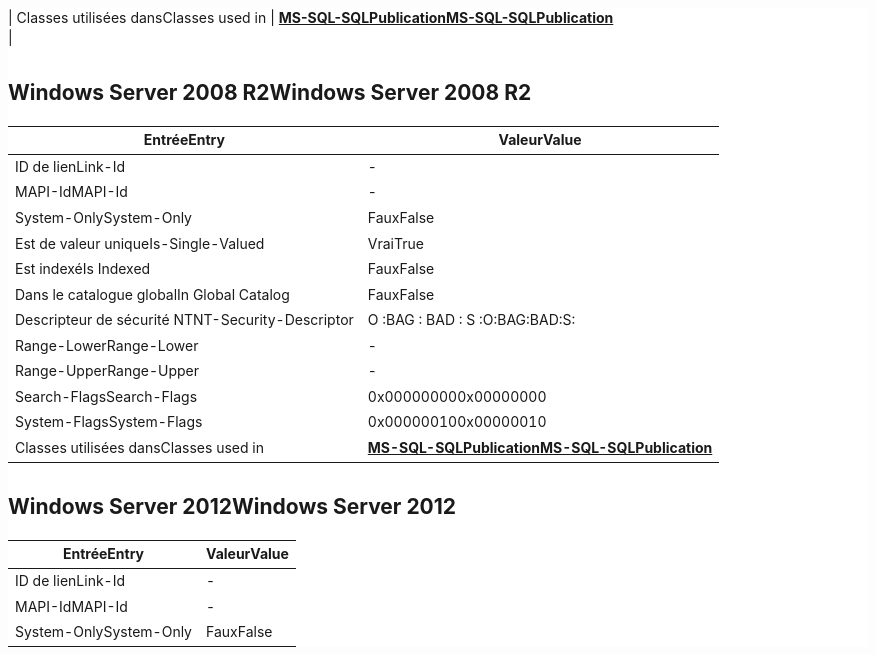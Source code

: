 | <span data-ttu-id="b71a6-224">Classes utilisées dans</span><span class="sxs-lookup"><span data-stu-id="b71a6-224">Classes used in</span></span>        | [<span data-ttu-id="b71a6-225">**MS-SQL-SQLPublication**</span><span class="sxs-lookup"><span data-stu-id="b71a6-225">**MS-SQL-SQLPublication**</span></span>](c-ms-sql-sqlpublication.md)<br/> |



## <a name="windows-server-2008-r2"></a><span data-ttu-id="b71a6-226">Windows Server 2008 R2</span><span class="sxs-lookup"><span data-stu-id="b71a6-226">Windows Server 2008 R2</span></span>



| <span data-ttu-id="b71a6-227">Entrée</span><span class="sxs-lookup"><span data-stu-id="b71a6-227">Entry</span></span> | <span data-ttu-id="b71a6-228">Valeur</span><span class="sxs-lookup"><span data-stu-id="b71a6-228">Value</span></span> |
|------------------------|---------------------------------------------------------------------|
| <span data-ttu-id="b71a6-229">ID de lien</span><span class="sxs-lookup"><span data-stu-id="b71a6-229">Link-Id</span></span>                | \-                                                                  |
| <span data-ttu-id="b71a6-230">MAPI-Id</span><span class="sxs-lookup"><span data-stu-id="b71a6-230">MAPI-Id</span></span>                | \-                                                                  |
| <span data-ttu-id="b71a6-231">System-Only</span><span class="sxs-lookup"><span data-stu-id="b71a6-231">System-Only</span></span>            | <span data-ttu-id="b71a6-232">Faux</span><span class="sxs-lookup"><span data-stu-id="b71a6-232">False</span></span>                                                               |
| <span data-ttu-id="b71a6-233">Est de valeur unique</span><span class="sxs-lookup"><span data-stu-id="b71a6-233">Is-Single-Valued</span></span>       | <span data-ttu-id="b71a6-234">Vrai</span><span class="sxs-lookup"><span data-stu-id="b71a6-234">True</span></span>                                                                |
| <span data-ttu-id="b71a6-235">Est indexé</span><span class="sxs-lookup"><span data-stu-id="b71a6-235">Is Indexed</span></span>             | <span data-ttu-id="b71a6-236">Faux</span><span class="sxs-lookup"><span data-stu-id="b71a6-236">False</span></span>                                                               |
| <span data-ttu-id="b71a6-237">Dans le catalogue global</span><span class="sxs-lookup"><span data-stu-id="b71a6-237">In Global Catalog</span></span>      | <span data-ttu-id="b71a6-238">Faux</span><span class="sxs-lookup"><span data-stu-id="b71a6-238">False</span></span>                                                               |
| <span data-ttu-id="b71a6-239">Descripteur de sécurité NT</span><span class="sxs-lookup"><span data-stu-id="b71a6-239">NT-Security-Descriptor</span></span> | <span data-ttu-id="b71a6-240">O :BAG : BAD : S :</span><span class="sxs-lookup"><span data-stu-id="b71a6-240">O:BAG:BAD:S:</span></span>                                                        |
| <span data-ttu-id="b71a6-241">Range-Lower</span><span class="sxs-lookup"><span data-stu-id="b71a6-241">Range-Lower</span></span>            | \-                                                                  |
| <span data-ttu-id="b71a6-242">Range-Upper</span><span class="sxs-lookup"><span data-stu-id="b71a6-242">Range-Upper</span></span>            | \-                                                                  |
| <span data-ttu-id="b71a6-243">Search-Flags</span><span class="sxs-lookup"><span data-stu-id="b71a6-243">Search-Flags</span></span>           | <span data-ttu-id="b71a6-244">0x00000000</span><span class="sxs-lookup"><span data-stu-id="b71a6-244">0x00000000</span></span>                                                          |
| <span data-ttu-id="b71a6-245">System-Flags</span><span class="sxs-lookup"><span data-stu-id="b71a6-245">System-Flags</span></span>           | <span data-ttu-id="b71a6-246">0x00000010</span><span class="sxs-lookup"><span data-stu-id="b71a6-246">0x00000010</span></span>                                                          |
| <span data-ttu-id="b71a6-247">Classes utilisées dans</span><span class="sxs-lookup"><span data-stu-id="b71a6-247">Classes used in</span></span>        | [<span data-ttu-id="b71a6-248">**MS-SQL-SQLPublication**</span><span class="sxs-lookup"><span data-stu-id="b71a6-248">**MS-SQL-SQLPublication**</span></span>](c-ms-sql-sqlpublication.md)<br/> |



## <a name="windows-server-2012"></a><span data-ttu-id="b71a6-249">Windows Server 2012</span><span class="sxs-lookup"><span data-stu-id="b71a6-249">Windows Server 2012</span></span>



| <span data-ttu-id="b71a6-250">Entrée</span><span class="sxs-lookup"><span data-stu-id="b71a6-250">Entry</span></span> | <span data-ttu-id="b71a6-251">Valeur</span><span class="sxs-lookup"><span data-stu-id="b71a6-251">Value</span></span> |
|------------------------|---------------------------------------------------------------------|
| <span data-ttu-id="b71a6-252">ID de lien</span><span class="sxs-lookup"><span data-stu-id="b71a6-252">Link-Id</span></span>                | \-                                                                  |
| <span data-ttu-id="b71a6-253">MAPI-Id</span><span class="sxs-lookup"><span data-stu-id="b71a6-253">MAPI-Id</span></span>                | \-                                                                  |
| <span data-ttu-id="b71a6-254">System-Only</span><span class="sxs-lookup"><span data-stu-id="b71a6-254">System-Only</span></span>            | <span data-ttu-id="b71a6-255">Faux</span><span class="sxs-lookup"><span data-stu-id="b71a6-255">False</span></span>                                                               |